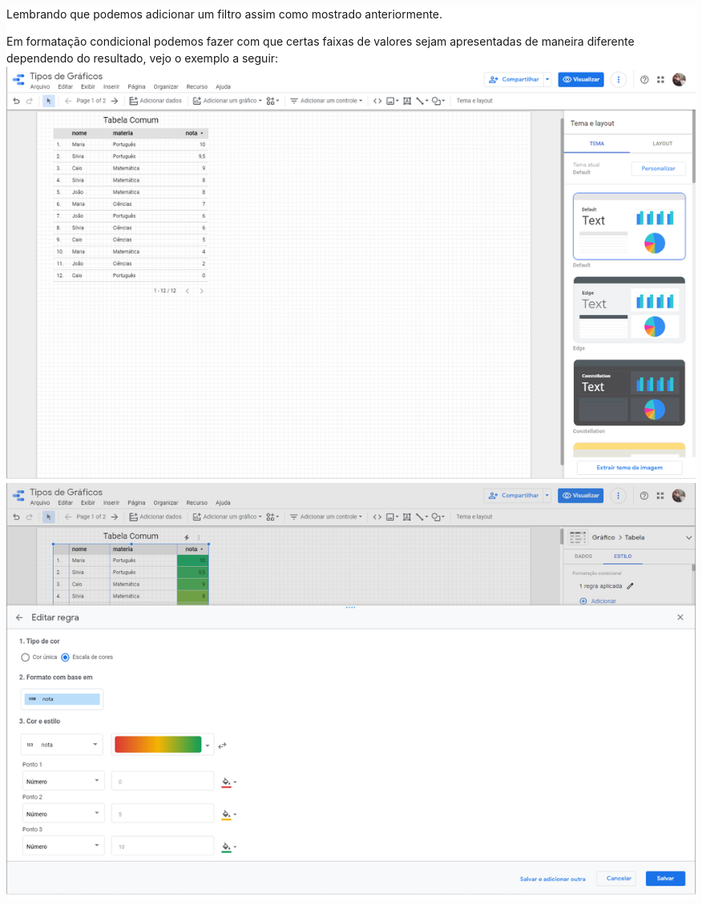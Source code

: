 
Lembrando que podemos adicionar um filtro assim como mostrado anteriormente.

Em formatação condicional podemos fazer com que certas faixas de valores sejam apresentadas de maneira diferente dependendo do resultado, vejo o exemplo a seguir:
![Gráficos](/Imagens/Graf6.png)
![Gráficos](/Imagens/Graf7.png)